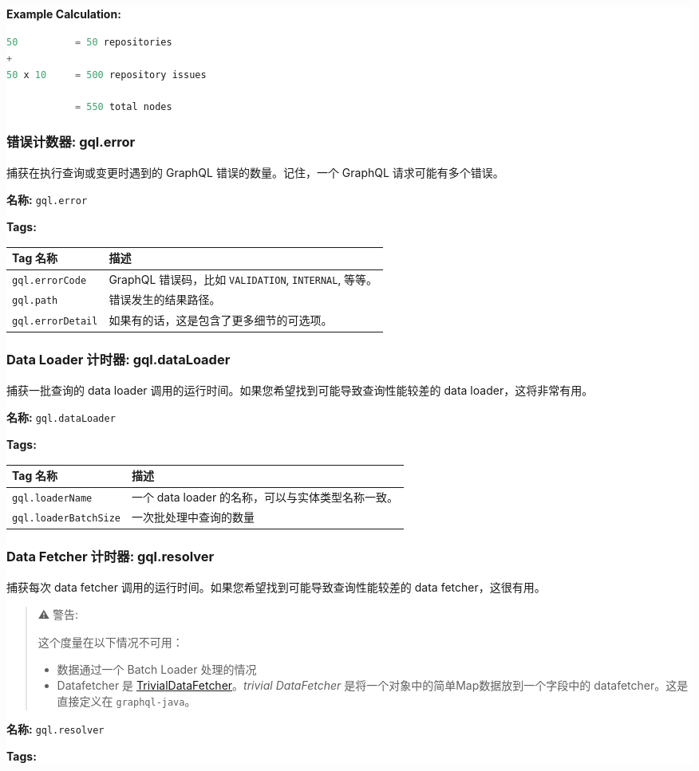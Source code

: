 **Example Calculation:**

```scheme
50          = 50 repositories
+
50 x 10     = 500 repository issues

            = 550 total nodes
```

### 错误计数器: gql.error

捕获在执行查询或变更时遇到的 GraphQL 错误的数量。记住，一个 GraphQL 请求可能有多个错误。

**名称:** `gql.error`

**Tags:**

| Tag 名称 | 描述 |
| :--- | :--- |
| `gql.errorCode` | GraphQL 错误码，比如 `VALIDATION`, `INTERNAL`, 等等。 |
| `gql.path` | 错误发生的结果路径。 |
| `gql.errorDetail` | 如果有的话，这是包含了更多细节的可选项。 |

### Data Loader 计时器: gql.dataLoader

捕获一批查询的 data loader 调用的运行时间。如果您希望找到可能导致查询性能较差的 data loader，这将非常有用。

**名称:** `gql.dataLoader`

**Tags:**

| Tag 名称 | 描述 |
| :--- | :--- |
| `gql.loaderName` | 一个 data loader 的名称，可以与实体类型名称一致。 |
| `gql.loaderBatchSize` | 一次批处理中查询的数量 |

### Data Fetcher 计时器: gql.resolver

捕获每次 data fetcher 调用的运行时间。如果您希望找到可能导致查询性能较差的 data fetcher，这很有用。

> ⚠️ 警告:
>
> 这个度量在以下情况不可用：
>
> * 数据通过一个 Batch Loader 处理的情况
> * Datafetcher 是  [TrivialDataFetcher](https://github.com/graphql-java/graphql-java/blob/master/src/main/java/graphql/TrivialDataFetcher.java)。_trivial DataFetcher_  是将一个对象中的简单Map数据放到一个字段中的 datafetcher。这是直接定义在  `graphql-java`。

**名称:** `gql.resolver`

**Tags:**
